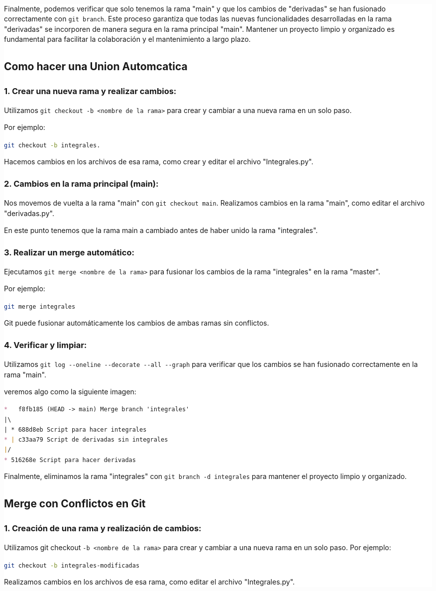 Finalmente, podemos verificar que solo tenemos la rama "main" y que los cambios de "derivadas" se han fusionado correctamente con `git branch`.
Este proceso garantiza que todas las nuevas funcionalidades desarrolladas en la rama "derivadas" se incorporen de manera segura en la rama principal "main". Mantener un proyecto limpio y organizado es fundamental para facilitar la colaboración y el mantenimiento a largo plazo.



## Como hacer una Union Automcatica
### 1. Crear una nueva rama y realizar cambios:
Utilizamos `git checkout -b <nombre de la rama>` para crear y cambiar a una nueva rama en un solo paso. 

Por ejemplo: 
```bash
git checkout -b integrales.
```
Hacemos cambios en los archivos de esa rama, como crear y editar el archivo "Integrales.py".

### 2. Cambios en la rama principal (main):
Nos movemos de vuelta a la rama "main" con `git checkout main`.
Realizamos cambios en la rama "main", como editar el archivo "derivadas.py".

En este punto tenemos que la rama main a cambiado antes de haber unido la rama "integrales".

### 3. Realizar un merge automático:
Ejecutamos `git merge <nombre de la rama>` para fusionar los cambios de la rama "integrales" en la rama "master". 

Por ejemplo: 
```bash
git merge integrales
```
Git puede fusionar automáticamente los cambios de ambas ramas sin conflictos.

### 4. Verificar y limpiar:
Utilizamos `git log --oneline --decorate --all --graph` para verificar que los cambios se han fusionado correctamente en la rama "main".

veremos algo como la siguiente imagen:

```markdown
*   f8fb185 (HEAD -> main) Merge branch 'integrales'
|\
| * 688d8eb Script para hacer integrales
* | c33aa79 Script de derivadas sin integrales
|/
* 516268e Script para hacer derivadas
```

Finalmente, eliminamos la rama "integrales" con `git branch -d integrales` para mantener el proyecto limpio y organizado.


## Merge con Conflictos en Git
### 1. Creación de una rama y realización de cambios:
Utilizamos git checkout `-b <nombre de la rama>` para crear y cambiar a una nueva rama en un solo paso.
Por ejemplo:
```bash
git checkout -b integrales-modificadas
```
Realizamos cambios en los archivos de esa rama, como editar el archivo "Integrales.py".
